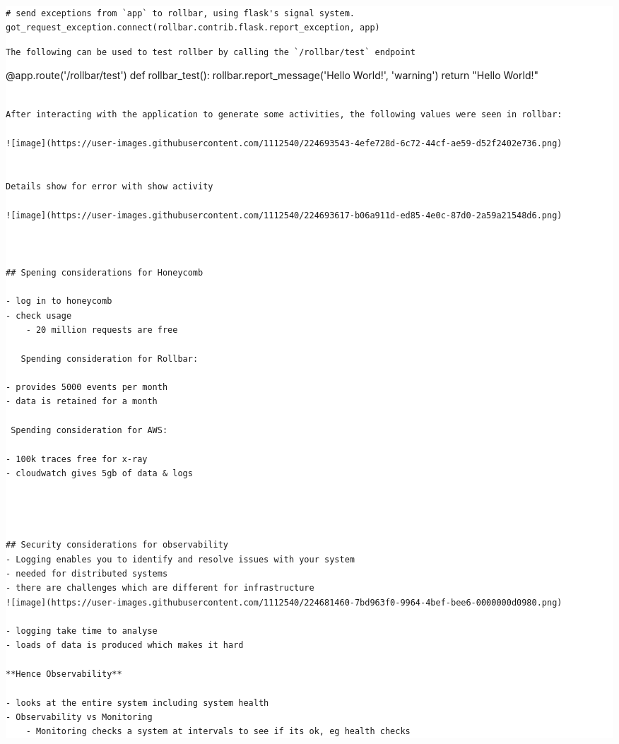     # send exceptions from `app` to rollbar, using flask's signal system.
    got_request_exception.connect(rollbar.contrib.flask.report_exception, app)

~~~
The following can be used to test rollber by calling the `/rollbar/test` endpoint

~~~

@app.route('/rollbar/test')
def rollbar_test():
    rollbar.report_message('Hello World!', 'warning')
    return "Hello World!"

~~~

After interacting with the application to generate some activities, the following values were seen in rollbar:

![image](https://user-images.githubusercontent.com/1112540/224693543-4efe728d-6c72-44cf-ae59-d52f2402e736.png)


Details show for error with show activity

![image](https://user-images.githubusercontent.com/1112540/224693617-b06a911d-ed85-4e0c-87d0-2a59a21548d6.png)



## Spening considerations for Honeycomb

- log in to honeycomb
- check usage
    - 20 million requests are free

   Spending consideration for Rollbar:

- provides 5000 events per month
- data is retained for a month

 Spending consideration for AWS:

- 100k traces free for x-ray
- cloudwatch gives 5gb of data & logs




## Security considerations for observability
- Logging enables you to identify and resolve issues with your system
- needed for distributed systems
- there are challenges which are different for infrastructure
![image](https://user-images.githubusercontent.com/1112540/224681460-7bd963f0-9964-4bef-bee6-0000000d0980.png)

- logging take time to analyse
- loads of data is produced which makes it hard

**Hence Observability**

- looks at the entire system including system health
- Observability vs Monitoring
    - Monitoring checks a system at intervals to see if its ok, eg health checks
~~~